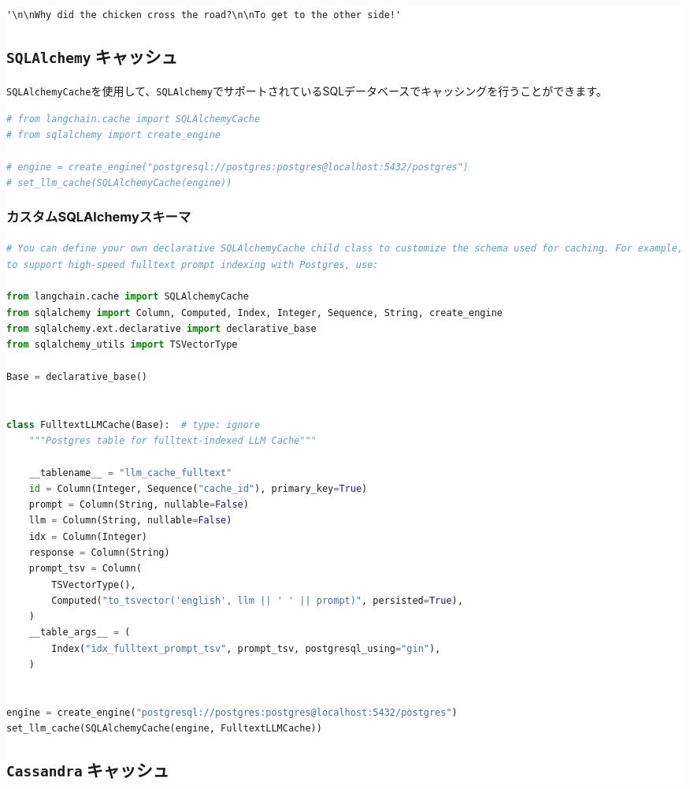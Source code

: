 ```output
'\n\nWhy did the chicken cross the road?\n\nTo get to the other side!'
```

## `SQLAlchemy` キャッシュ

`SQLAlchemyCache`を使用して、`SQLAlchemy`でサポートされているSQLデータベースでキャッシングを行うことができます。

```python
# from langchain.cache import SQLAlchemyCache
# from sqlalchemy import create_engine

# engine = create_engine("postgresql://postgres:postgres@localhost:5432/postgres")
# set_llm_cache(SQLAlchemyCache(engine))
```

### カスタムSQLAlchemyスキーマ

```python
# You can define your own declarative SQLAlchemyCache child class to customize the schema used for caching. For example, to support high-speed fulltext prompt indexing with Postgres, use:

from langchain.cache import SQLAlchemyCache
from sqlalchemy import Column, Computed, Index, Integer, Sequence, String, create_engine
from sqlalchemy.ext.declarative import declarative_base
from sqlalchemy_utils import TSVectorType

Base = declarative_base()


class FulltextLLMCache(Base):  # type: ignore
    """Postgres table for fulltext-indexed LLM Cache"""

    __tablename__ = "llm_cache_fulltext"
    id = Column(Integer, Sequence("cache_id"), primary_key=True)
    prompt = Column(String, nullable=False)
    llm = Column(String, nullable=False)
    idx = Column(Integer)
    response = Column(String)
    prompt_tsv = Column(
        TSVectorType(),
        Computed("to_tsvector('english', llm || ' ' || prompt)", persisted=True),
    )
    __table_args__ = (
        Index("idx_fulltext_prompt_tsv", prompt_tsv, postgresql_using="gin"),
    )


engine = create_engine("postgresql://postgres:postgres@localhost:5432/postgres")
set_llm_cache(SQLAlchemyCache(engine, FulltextLLMCache))
```

## `Cassandra` キャッシュ
